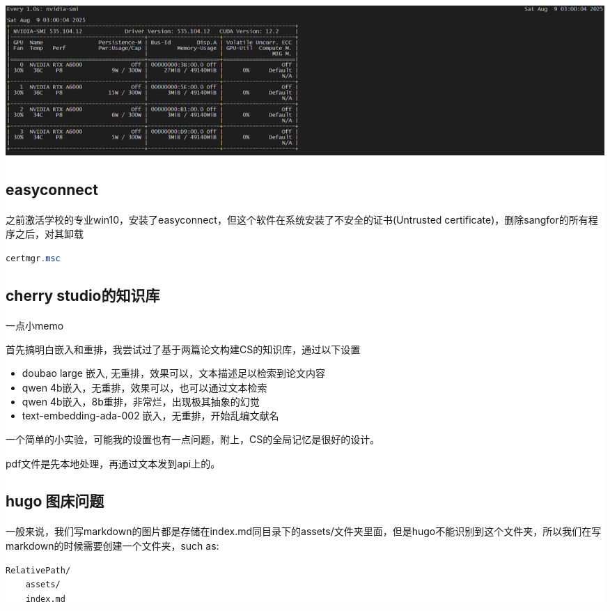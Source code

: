 ![image-20250809030011605](assets/image-20250809030011605.png)

## easyconnect

之前激活学校的专业win10，安装了easyconnect，但这个软件在系统安装了不安全的证书(Untrusted certificate)，删除sangfor的所有程序之后，对其卸载

```powershell
certmgr.msc
```



## cherry studio的知识库

一点小memo

首先搞明白嵌入和重排，我尝试过了基于两篇论文构建CS的知识库，通过以下设置

- doubao large 嵌入, 无重排，效果可以，文本描述足以检索到论文内容
- qwen 4b嵌入，无重排，效果可以，也可以通过文本检索
- qwen 4b嵌入，8b重排，非常烂，出现极其抽象的幻觉
- text-embedding-ada-002 嵌入，无重排，开始乱编文献名

一个简单的小实验，可能我的设置也有一点问题，附上，CS的全局记忆是很好的设计。

pdf文件是先本地处理，再通过文本发到api上的。

## hugo 图床问题
一般来说，我们写markdown的图片都是存储在index.md同目录下的assets/文件夹里面，但是hugo不能识别到这个文件夹，所以我们在写markdown的时候需要创建一个文件夹，such as:

```
RelativePath/
    assets/
    index.md
```

